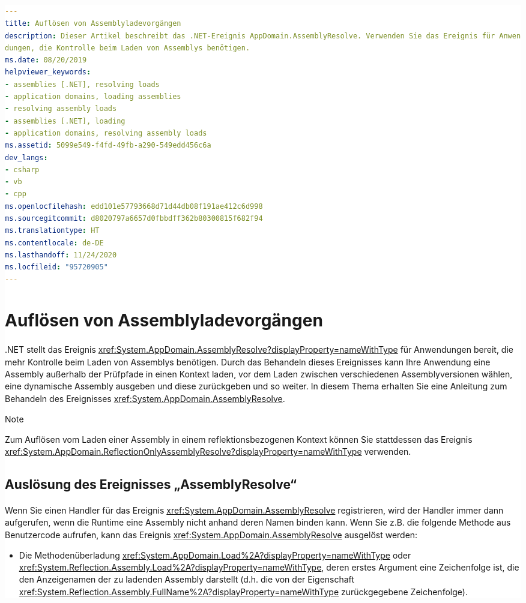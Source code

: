 ```yaml
---
title: Auflösen von Assemblyladevorgängen
description: Dieser Artikel beschreibt das .NET-Ereignis AppDomain.AssemblyResolve. Verwenden Sie das Ereignis für Anwendungen, die Kontrolle beim Laden von Assemblys benötigen.
ms.date: 08/20/2019
helpviewer_keywords:
- assemblies [.NET], resolving loads
- application domains, loading assemblies
- resolving assembly loads
- assemblies [.NET], loading
- application domains, resolving assembly loads
ms.assetid: 5099e549-f4fd-49fb-a290-549edd456c6a
dev_langs:
- csharp
- vb
- cpp
ms.openlocfilehash: edd101e57793668d71d44db08f191ae412c6d998
ms.sourcegitcommit: d8020797a6657d0fbbdff362b80300815f682f94
ms.translationtype: HT
ms.contentlocale: de-DE
ms.lasthandoff: 11/24/2020
ms.locfileid: "95720905"
---
```

# <a name="resolve-assembly-loads"></a>Auflösen von Assemblyladevorgängen

.NET stellt das Ereignis <xref:System.AppDomain.AssemblyResolve?displayProperty=nameWithType> für Anwendungen bereit, die mehr Kontrolle beim Laden von Assemblys benötigen. Durch das Behandeln dieses Ereignisses kann Ihre Anwendung eine Assembly außerhalb der Prüfpfade in einen Kontext laden, vor dem Laden zwischen verschiedenen Assemblyversionen wählen, eine dynamische Assembly ausgeben und diese zurückgeben und so weiter. In diesem Thema erhalten Sie eine Anleitung zum Behandeln des Ereignisses <xref:System.AppDomain.AssemblyResolve>.  
  
> [!NOTE]
> Zum Auflösen vom Laden einer Assembly in einem reflektionsbezogenen Kontext können Sie stattdessen das Ereignis <xref:System.AppDomain.ReflectionOnlyAssemblyResolve?displayProperty=nameWithType> verwenden.  
  
## <a name="how-the-assemblyresolve-event-works"></a>Auslösung des Ereignisses „AssemblyResolve“  

 Wenn Sie einen Handler für das Ereignis <xref:System.AppDomain.AssemblyResolve> registrieren, wird der Handler immer dann aufgerufen, wenn die Runtime eine Assembly nicht anhand deren Namen binden kann. Wenn Sie z.B. die folgende Methode aus Benutzercode aufrufen, kann das Ereignis <xref:System.AppDomain.AssemblyResolve> ausgelöst werden:  
  
- Die Methodenüberladung <xref:System.AppDomain.Load%2A?displayProperty=nameWithType> oder <xref:System.Reflection.Assembly.Load%2A?displayProperty=nameWithType>, deren erstes Argument eine Zeichenfolge ist, die den Anzeigenamen der zu ladenden Assembly darstellt (d.h. die von der Eigenschaft <xref:System.Reflection.Assembly.FullName%2A?displayProperty=nameWithType> zurückgegebene Zeichenfolge).  
  